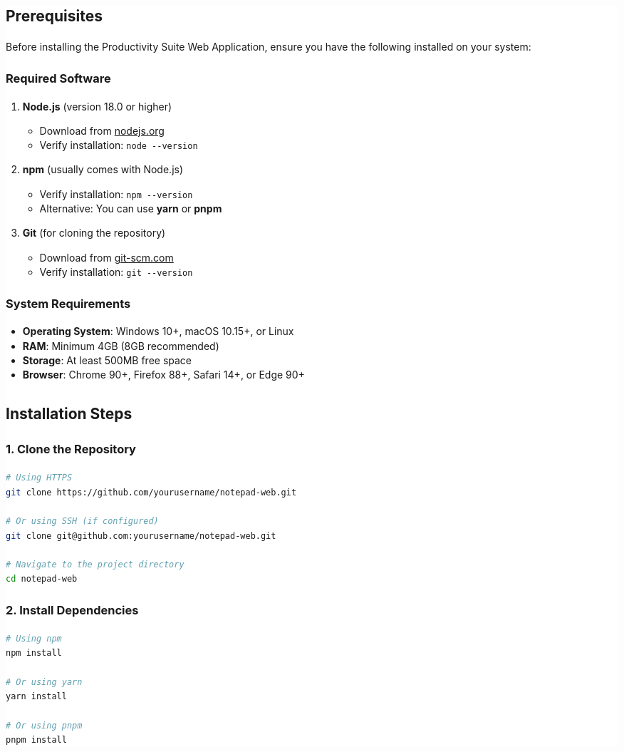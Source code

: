 ## Prerequisites

Before installing the Productivity Suite Web Application, ensure you have the following installed on your system:

### Required Software

1. **Node.js** (version 18.0 or higher)
   - Download from [nodejs.org](https://nodejs.org/)
   - Verify installation: `node --version`

2. **npm** (usually comes with Node.js)
   - Verify installation: `npm --version`
   - Alternative: You can use **yarn** or **pnpm**

3. **Git** (for cloning the repository)
   - Download from [git-scm.com](https://git-scm.com/)
   - Verify installation: `git --version`

### System Requirements

- **Operating System**: Windows 10+, macOS 10.15+, or Linux
- **RAM**: Minimum 4GB (8GB recommended)
- **Storage**: At least 500MB free space
- **Browser**: Chrome 90+, Firefox 88+, Safari 14+, or Edge 90+

## Installation Steps

### 1. Clone the Repository

```bash
# Using HTTPS
git clone https://github.com/yourusername/notepad-web.git

# Or using SSH (if configured)
git clone git@github.com:yourusername/notepad-web.git

# Navigate to the project directory
cd notepad-web
```

### 2. Install Dependencies

```bash
# Using npm
npm install

# Or using yarn
yarn install

# Or using pnpm
pnpm install
```
